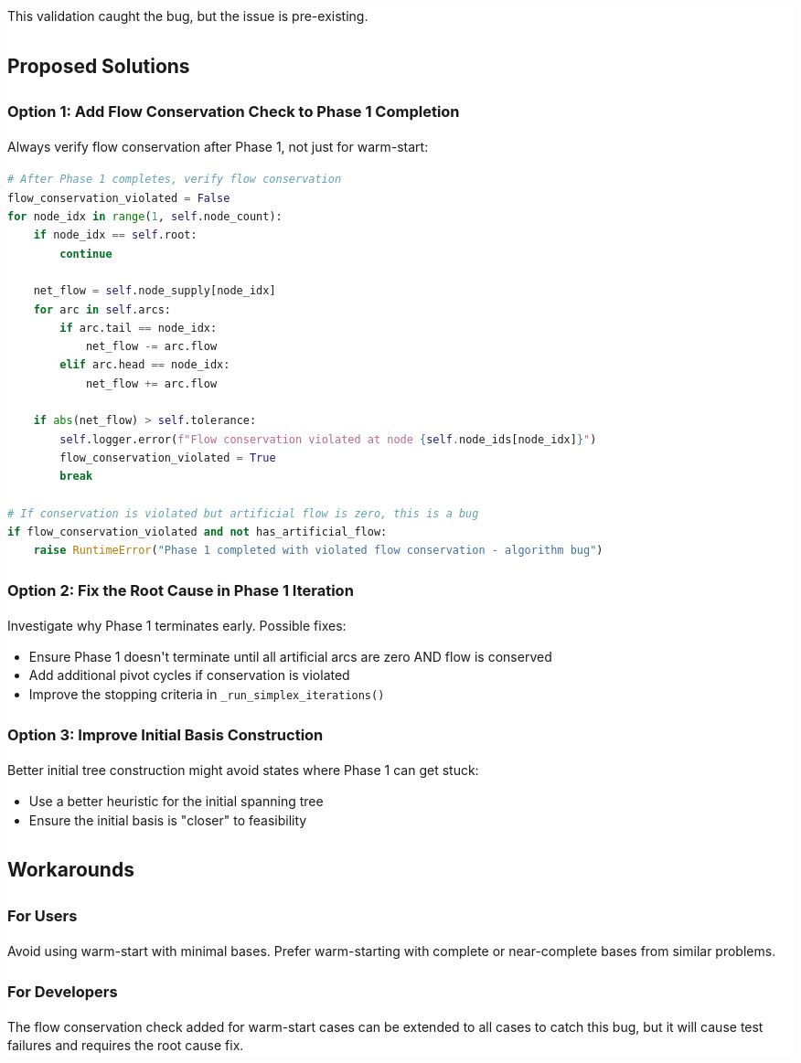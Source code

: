 This validation caught the bug, but the issue is pre-existing.

## Proposed Solutions

### Option 1: Add Flow Conservation Check to Phase 1 Completion
Always verify flow conservation after Phase 1, not just for warm-start:

```python
# After Phase 1 completes, verify flow conservation
flow_conservation_violated = False
for node_idx in range(1, self.node_count):
    if node_idx == self.root:
        continue
    
    net_flow = self.node_supply[node_idx]
    for arc in self.arcs:
        if arc.tail == node_idx:
            net_flow -= arc.flow
        elif arc.head == node_idx:
            net_flow += arc.flow
    
    if abs(net_flow) > self.tolerance:
        self.logger.error(f"Flow conservation violated at node {self.node_ids[node_idx]}")
        flow_conservation_violated = True
        break

# If conservation is violated but artificial flow is zero, this is a bug
if flow_conservation_violated and not has_artificial_flow:
    raise RuntimeError("Phase 1 completed with violated flow conservation - algorithm bug")
```

### Option 2: Fix the Root Cause in Phase 1 Iteration
Investigate why Phase 1 terminates early. Possible fixes:
- Ensure Phase 1 doesn't terminate until all artificial arcs are zero AND flow is conserved
- Add additional pivot cycles if conservation is violated
- Improve the stopping criteria in `_run_simplex_iterations()`

### Option 3: Improve Initial Basis Construction
Better initial tree construction might avoid states where Phase 1 can get stuck:
- Use a better heuristic for the initial spanning tree
- Ensure the initial basis is "closer" to feasibility

## Workarounds

### For Users
Avoid using warm-start with minimal bases. Prefer warm-starting with complete or near-complete bases from similar problems.

### For Developers
The flow conservation check added for warm-start cases can be extended to all cases to catch this bug, but it will cause test failures and requires the root cause fix.
